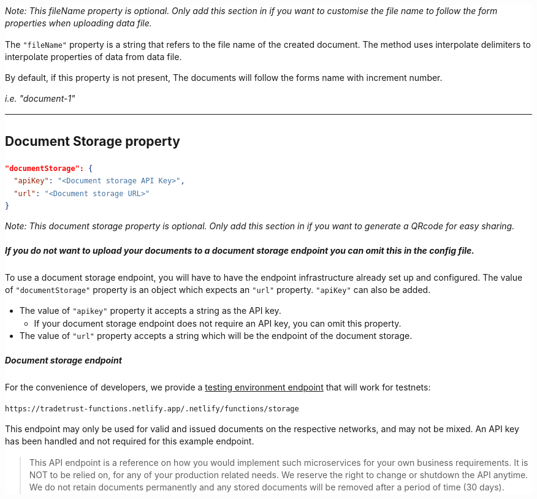 _Note: This fileName property is optional. Only add this section in if you want to customise the file name to follow the form properties when uploading data file._

The `"fileName"` property is a string that refers to the file name of the created document. The method uses interpolate delimiters to interpolate properties of data from data file.

By default, if this property is not present, The documents will follow the forms name with increment number.

_i.e. "document-1"_

---

## Document Storage property

```json
"documentStorage": {
  "apiKey": "<Document storage API Key>",
  "url": "<Document storage URL>"
}
```

_Note: This document storage property is optional. Only add this section in if you want to generate a QRcode for easy sharing._

##### If you do not want to upload your documents to a document storage endpoint you can omit this in the config file.

To use a document storage endpoint, you will have to have the endpoint infrastructure already set up and configured. The value of `"documentStorage"` property is an object which expects an `"url"` property. `"apiKey"` can also be added.

- The value of `"apikey"` property it accepts a string as the API key.
  - If your document storage endpoint does not require an API key, you can omit this property.
- The value of `"url"` property accepts a string which will be the endpoint of the document storage.

##### Document storage endpoint

For the convenience of developers, we provide a [testing environment endpoint](https://github.com/TradeTrust/tradetrust-functions#document-storage) that will work for testnets:

`https://tradetrust-functions.netlify.app/.netlify/functions/storage`

This endpoint may only be used for valid and issued documents on the respective networks, and may not be mixed. An API key has been handled and not required for this example endpoint.

> This API endpoint is a reference on how you would implement such microservices for your own business requirements. It is NOT to be relied on, for any of your production related needs. We reserve the right to change or shutdown the API anytime. We do not retain documents permanently and any stored documents will be removed after a period of time (30 days).

